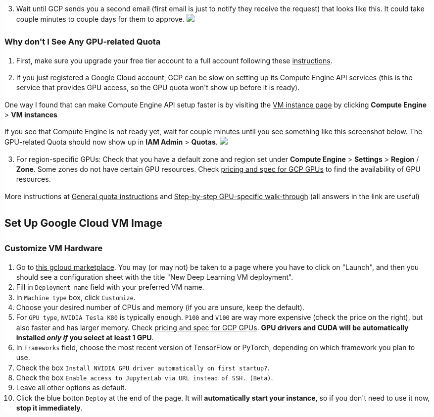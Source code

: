 3. Wait until GCP sends you a second email (first email is just to notify they receive the request) that looks like this. It could take couple minutes to couple days for them to approve.
![](.img/gpu-quota-approved.png) 

### Why don't I See Any GPU-related Quota

1. First, make sure you upgrade your free tier account to a full account following these [instructions](https://cloud.google.com/free/docs/gcp-free-tier#how-to-upgrade).

2. If you just registered a Google Cloud account, GCP can be slow on setting up its Compute Engine API services (this is the service that provides GPU access, so the GPU quota won't show up before it is ready). 

One way I found that can make Compute Engine API setup faster is by visiting the [VM instance page](https://console.cloud.google.com/compute/) by clicking  **Compute Engine** > **VM instances**

If you see that Compute Engine is not ready yet, wait for couple minutes until you see something like this screenshot below. The GPU-related Quota should now show up in  **IAM Admin** > **Quotas**. 
![](.img/vm-instance-ready.png)

3. For region-specific GPUs: Check that you have a default zone and region set under **Compute Engine** > **Settings** > **Region** / **Zone**. Some zones do not have certain GPU resources. Check [pricing and spec for GCP GPUs](https://cloud.google.com/compute/gpus-pricing) to find the availability of GPU resources. 


More instructions at [General quota instructions](https://cloud.google.com/compute/quotas#requesting_additional_quota) and [Step-by-step GPU-specific walk-through](https://stackoverflow.com/questions/45227064/how-to-request-gpu-quota-increase-in-google-cloud) (all answers in the link are useful)


## Set Up Google Cloud VM Image

### Customize VM Hardware 

1. Go to [this gcloud marketplace](https://console.cloud.google.com/marketplace/config/click-to-deploy-images/tensorflow). You may (or may not) be taken to a page where you have to click on "Launch", and then you should see a configuration sheet with the title "New Deep Learning VM deployment".
2. Fill in `Deployment name` field with your preferred VM name.
3. In `Machine type` box, click `Customize`.
4. Choose your desired number of CPUs and memory (if you are unsure, keep the default). 
5. For `GPU type`, `NVIDIA Tesla K80` is typically enough. `P100` and `V100` are way more expensive (check the price on the right), but also faster and has larger memory. Check [pricing and spec for GCP GPUs](https://cloud.google.com/compute/gpus-pricing). 
    **GPU drivers and CUDA will be automatically installed _only if_ you select at least 1 GPU**.
6. In `Frameworks` field, choose the most recent version of TensorFlow or PyTorch, depending on which framework you plan to use.
7. Check the box `Install NVIDIA GPU driver automatically on first startup?`.
8. Check the box `Enable access to JupyterLab via URL instead of SSH. (Beta)`.
9. Leave all other options as default.
10. Click the blue botton `Deploy` at the end of the page. It will **automatically start your instance**, so if you don't need to use it now, **stop it immediately**.
